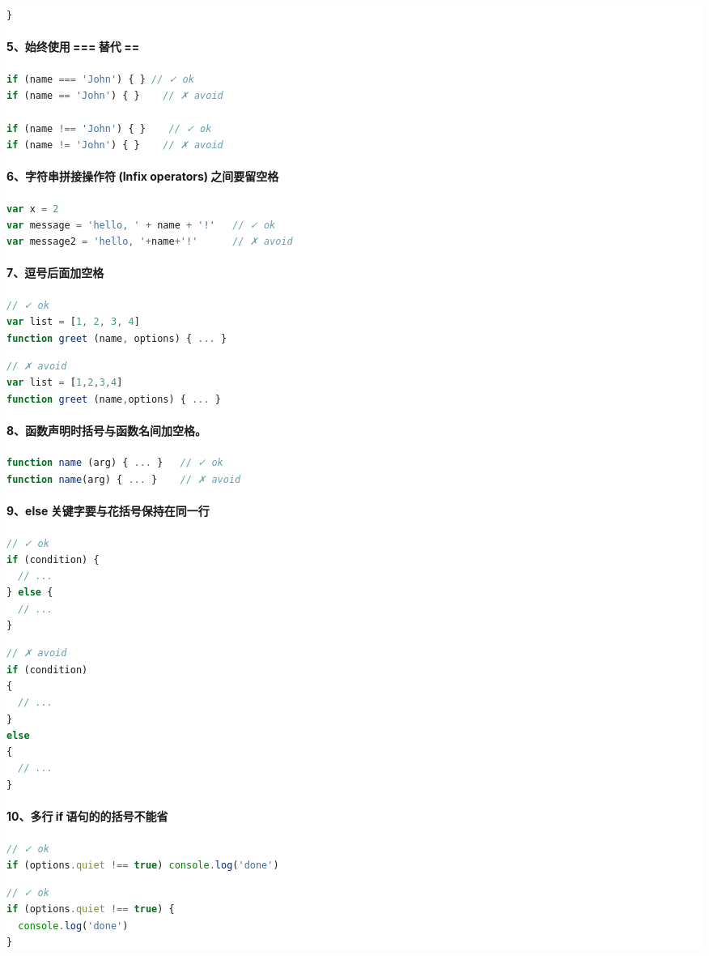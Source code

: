 ```javascript
}
```
#### 5、始终使用 === 替代 ==
```javascript
if (name === 'John') { } // ✓ ok
if (name == 'John') { }    // ✗ avoid

if (name !== 'John') { }    // ✓ ok
if (name != 'John') { }    // ✗ avoid
```
#### 6、字符串拼接操作符 (Infix operators) 之间要留空格
```javascript
var x = 2
var message = 'hello, ' + name + '!'   // ✓ ok
var message2 = 'hello, '+name+'!'      // ✗ avoid
```
#### 7、逗号后面加空格
```javascript
// ✓ ok
var list = [1, 2, 3, 4]
function greet (name, options) { ... }
```
```javascript
// ✗ avoid
var list = [1,2,3,4]
function greet (name,options) { ... }
```
#### 8、函数声明时括号与函数名间加空格。
```javascript
function name (arg) { ... }   // ✓ ok
function name(arg) { ... }    // ✗ avoid
```
#### 9、else 关键字要与花括号保持在同一行
```javascript
// ✓ ok
if (condition) {
  // ...
} else {
  // ...
}
```
```javascript
// ✗ avoid
if (condition)
{
  // ...
}
else
{
  // ...
}

```
#### 10、多行 if 语句的的括号不能省
```javascript
// ✓ ok
if (options.quiet !== true) console.log('done')
```
```javascript
// ✓ ok
if (options.quiet !== true) {
  console.log('done')
}
```
